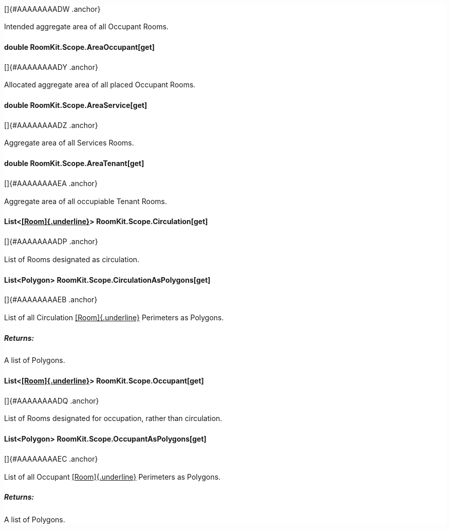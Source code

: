 []{#AAAAAAAADW .anchor}

Intended aggregate area of all Occupant Rooms.

#### double RoomKit.Scope.AreaOccupant\[get\]

[]{#AAAAAAAADY .anchor}

Allocated aggregate area of all placed Occupant Rooms.

#### double RoomKit.Scope.AreaService\[get\]

[]{#AAAAAAAADZ .anchor}

Aggregate area of all Services Rooms.

#### double RoomKit.Scope.AreaTenant\[get\]

[]{#AAAAAAAAEA .anchor}

Aggregate area of all occupiable Tenant Rooms.

#### List\<[[Room]{.underline}](#AAAAAAAAAC)\> RoomKit.Scope.Circulation\[get\]

[]{#AAAAAAAADP .anchor}

List of Rooms designated as circulation.

#### List\<Polygon\> RoomKit.Scope.CirculationAsPolygons\[get\]

[]{#AAAAAAAAEB .anchor}

List of all Circulation [[Room]{.underline}](#AAAAAAAAAC) Perimeters as
Polygons.

##### Returns:

A list of Polygons.

#### List\<[[Room]{.underline}](#AAAAAAAAAC)\> RoomKit.Scope.Occupant\[get\]

[]{#AAAAAAAADQ .anchor}

List of Rooms designated for occupation, rather than circulation.

#### List\<Polygon\> RoomKit.Scope.OccupantAsPolygons\[get\]

[]{#AAAAAAAAEC .anchor}

List of all Occupant [[Room]{.underline}](#AAAAAAAAAC) Perimeters as
Polygons.

##### Returns:

A list of Polygons.
